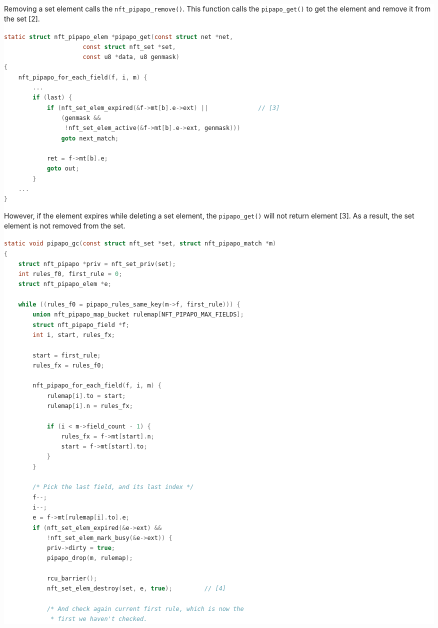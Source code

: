 Removing a set element calls the `nft_pipapo_remove()`. This function calls the `pipapo_get()` to get the element and remove it from the set [2].

```c
static struct nft_pipapo_elem *pipapo_get(const struct net *net,
					  const struct nft_set *set,
					  const u8 *data, u8 genmask)
{
	nft_pipapo_for_each_field(f, i, m) {
		...
		if (last) {
			if (nft_set_elem_expired(&f->mt[b].e->ext) ||              // [3]
			    (genmask &&
			     !nft_set_elem_active(&f->mt[b].e->ext, genmask)))
				goto next_match;

			ret = f->mt[b].e;
			goto out;
		}
    ...
}
```

However, if the element expires while deleting a set element, the `pipapo_get()` will not return element [3]. As a result, the set element is not removed from the set.

```c
static void pipapo_gc(const struct nft_set *set, struct nft_pipapo_match *m)
{
	struct nft_pipapo *priv = nft_set_priv(set);
	int rules_f0, first_rule = 0;
	struct nft_pipapo_elem *e;

	while ((rules_f0 = pipapo_rules_same_key(m->f, first_rule))) {
		union nft_pipapo_map_bucket rulemap[NFT_PIPAPO_MAX_FIELDS];
		struct nft_pipapo_field *f;
		int i, start, rules_fx;

		start = first_rule;
		rules_fx = rules_f0;

		nft_pipapo_for_each_field(f, i, m) {
			rulemap[i].to = start;
			rulemap[i].n = rules_fx;

			if (i < m->field_count - 1) {
				rules_fx = f->mt[start].n;
				start = f->mt[start].to;
			}
		}

		/* Pick the last field, and its last index */
		f--;
		i--;
		e = f->mt[rulemap[i].to].e;
		if (nft_set_elem_expired(&e->ext) &&
		    !nft_set_elem_mark_busy(&e->ext)) {
			priv->dirty = true;
			pipapo_drop(m, rulemap);

			rcu_barrier();
			nft_set_elem_destroy(set, e, true);         // [4]

			/* And check again current first rule, which is now the
			 * first we haven't checked.
```